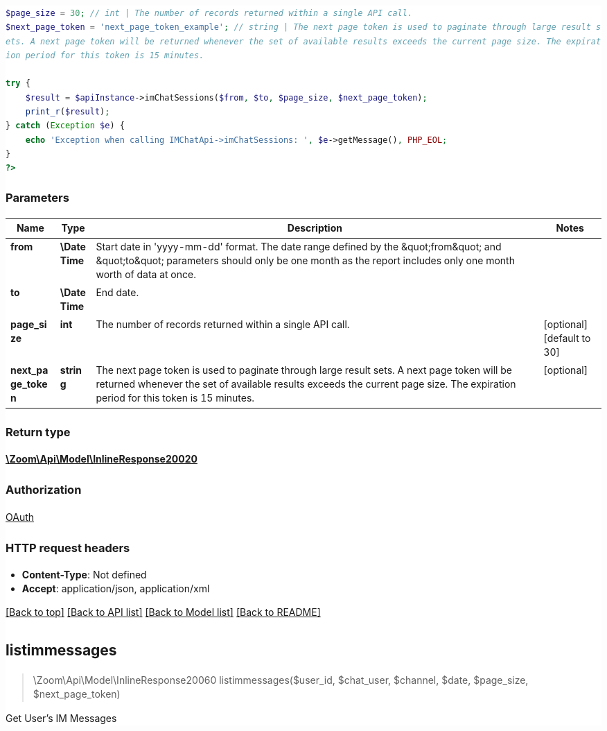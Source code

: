```php
$page_size = 30; // int | The number of records returned within a single API call.
$next_page_token = 'next_page_token_example'; // string | The next page token is used to paginate through large result sets. A next page token will be returned whenever the set of available results exceeds the current page size. The expiration period for this token is 15 minutes.

try {
    $result = $apiInstance->imChatSessions($from, $to, $page_size, $next_page_token);
    print_r($result);
} catch (Exception $e) {
    echo 'Exception when calling IMChatApi->imChatSessions: ', $e->getMessage(), PHP_EOL;
}
?>
```

### Parameters


Name | Type | Description  | Notes
------------- | ------------- | ------------- | -------------
 **from** | **\DateTime**| Start date in &#39;yyyy-mm-dd&#39; format. The date range defined by the \&quot;from\&quot; and \&quot;to\&quot; parameters should only be one month as the report includes only one month worth of data at once. |
 **to** | **\DateTime**| End date. |
 **page_size** | **int**| The number of records returned within a single API call. | [optional] [default to 30]
 **next_page_token** | **string**| The next page token is used to paginate through large result sets. A next page token will be returned whenever the set of available results exceeds the current page size. The expiration period for this token is 15 minutes. | [optional]

### Return type

[**\Zoom\Api\Model\InlineResponse20020**](../Model/InlineResponse20020.md)

### Authorization

[OAuth](../../README.md#OAuth)

### HTTP request headers

- **Content-Type**: Not defined
- **Accept**: application/json, application/xml

[[Back to top]](#) [[Back to API list]](../../README.md#documentation-for-api-endpoints)
[[Back to Model list]](../../README.md#documentation-for-models)
[[Back to README]](../../README.md)


## listimmessages

> \Zoom\Api\Model\InlineResponse20060 listimmessages($user_id, $chat_user, $channel, $date, $page_size, $next_page_token)

Get User’s IM Messages
